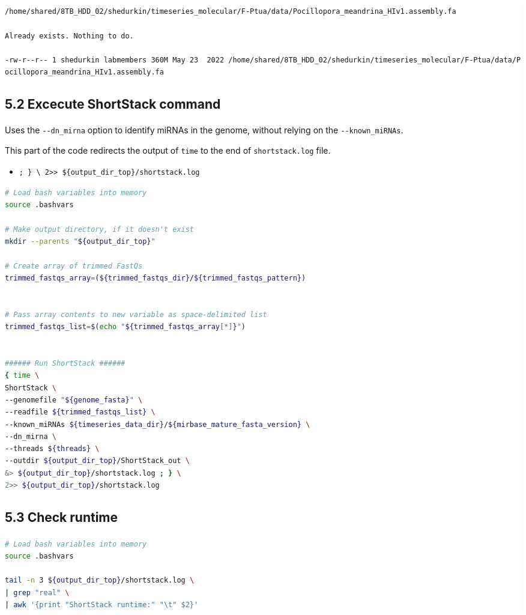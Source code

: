     /home/shared/8TB_HDD_02/shedurkin/timeseries_molecular/F-Ptua/data/Pocillopora_meandrina_HIv1.assembly.fa

    Already exists. Nothing to do.

    -rw-r--r-- 1 shedurkin labmembers 360M May 23  2022 /home/shared/8TB_HDD_02/shedurkin/timeseries_molecular/F-Ptua/data/Pocillopora_meandrina_HIv1.assembly.fa

## 5.2 Excecute ShortStack command

Uses the `--dn_mirna` option to identify miRNAs in the genome, without
relying on the `--known_miRNAs`.

This part of the code redirects the output of `time` to the end of
`shortstack.log` file.

- `; } \ 2>> ${output_dir_top}/shortstack.log`

``` bash
# Load bash variables into memory
source .bashvars

# Make output directory, if it doesn't exist
mkdir --parents "${output_dir_top}"

# Create array of trimmed FastQs
trimmed_fastqs_array=(${trimmed_fastqs_dir}/${trimmed_fastqs_pattern})


# Pass array contents to new variable as space-delimited list
trimmed_fastqs_list=$(echo "${trimmed_fastqs_array[*]}")


###### Run ShortStack ######
{ time \
ShortStack \
--genomefile "${genome_fasta}" \
--readfile ${trimmed_fastqs_list} \
--known_miRNAs ${timeseries_data_dir}/${mirbase_mature_fasta_version} \
--dn_mirna \
--threads ${threads} \
--outdir ${output_dir_top}/ShortStack_out \
&> ${output_dir_top}/shortstack.log ; } \
2>> ${output_dir_top}/shortstack.log
```

## 5.3 Check runtime

``` bash
# Load bash variables into memory
source .bashvars

tail -n 3 ${output_dir_top}/shortstack.log \
| grep "real" \
| awk '{print "ShortStack runtime:" "\t" $2}'
```
